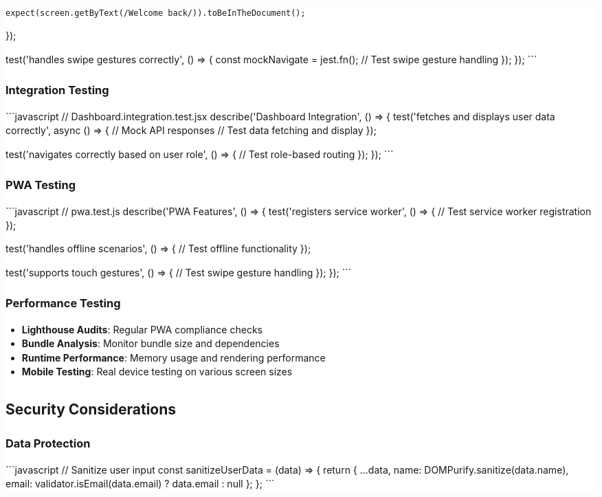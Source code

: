     expect(screen.getByText(/Welcome back/)).toBeInTheDocument();
  });
  
  test('handles swipe gestures correctly', () => {
    const mockNavigate = jest.fn();
    // Test swipe gesture handling
  });
});
\`\`\`

### Integration Testing
\`\`\`javascript
// Dashboard.integration.test.jsx
describe('Dashboard Integration', () => {
  test('fetches and displays user data correctly', async () => {
    // Mock API responses
    // Test data fetching and display
  });
  
  test('navigates correctly based on user role', () => {
    // Test role-based routing
  });
});
\`\`\`

### PWA Testing
\`\`\`javascript
// pwa.test.js
describe('PWA Features', () => {
  test('registers service worker', () => {
    // Test service worker registration
  });
  
  test('handles offline scenarios', () => {
    // Test offline functionality
  });
  
  test('supports touch gestures', () => {
    // Test swipe gesture handling
  });
});
\`\`\`

### Performance Testing
- **Lighthouse Audits**: Regular PWA compliance checks
- **Bundle Analysis**: Monitor bundle size and dependencies
- **Runtime Performance**: Memory usage and rendering performance
- **Mobile Testing**: Real device testing on various screen sizes

## Security Considerations

### Data Protection
\`\`\`javascript
// Sanitize user input
const sanitizeUserData = (data) => {
  return {
    ...data,
    name: DOMPurify.sanitize(data.name),
    email: validator.isEmail(data.email) ? data.email : null
  };
};
\`\`\`
